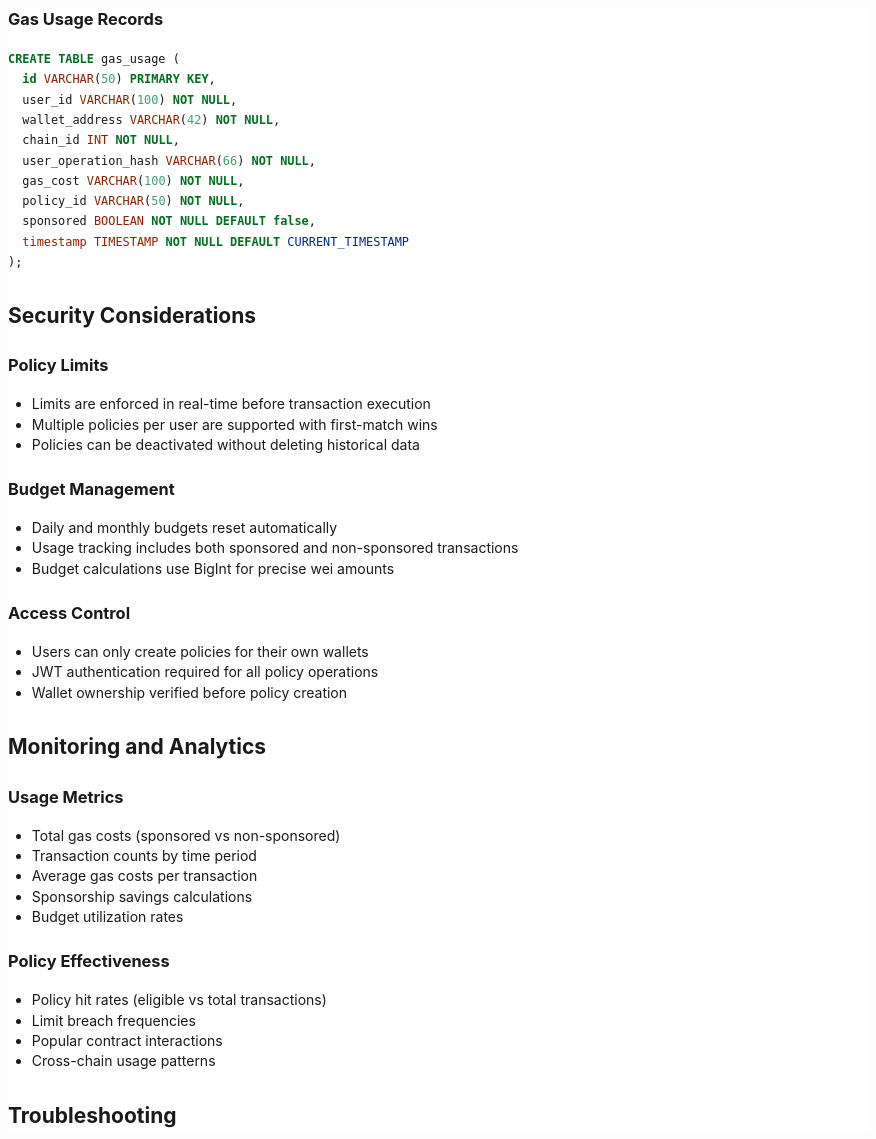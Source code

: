 ### Gas Usage Records

```sql
CREATE TABLE gas_usage (
  id VARCHAR(50) PRIMARY KEY,
  user_id VARCHAR(100) NOT NULL,
  wallet_address VARCHAR(42) NOT NULL,
  chain_id INT NOT NULL,
  user_operation_hash VARCHAR(66) NOT NULL,
  gas_cost VARCHAR(100) NOT NULL,
  policy_id VARCHAR(50) NOT NULL,
  sponsored BOOLEAN NOT NULL DEFAULT false,
  timestamp TIMESTAMP NOT NULL DEFAULT CURRENT_TIMESTAMP
);
```

## Security Considerations

### Policy Limits
- Limits are enforced in real-time before transaction execution
- Multiple policies per user are supported with first-match wins
- Policies can be deactivated without deleting historical data

### Budget Management
- Daily and monthly budgets reset automatically
- Usage tracking includes both sponsored and non-sponsored transactions
- Budget calculations use BigInt for precise wei amounts

### Access Control
- Users can only create policies for their own wallets
- JWT authentication required for all policy operations
- Wallet ownership verified before policy creation

## Monitoring and Analytics

### Usage Metrics
- Total gas costs (sponsored vs non-sponsored)
- Transaction counts by time period
- Average gas costs per transaction
- Sponsorship savings calculations
- Budget utilization rates

### Policy Effectiveness
- Policy hit rates (eligible vs total transactions)
- Limit breach frequencies
- Popular contract interactions
- Cross-chain usage patterns

## Troubleshooting
